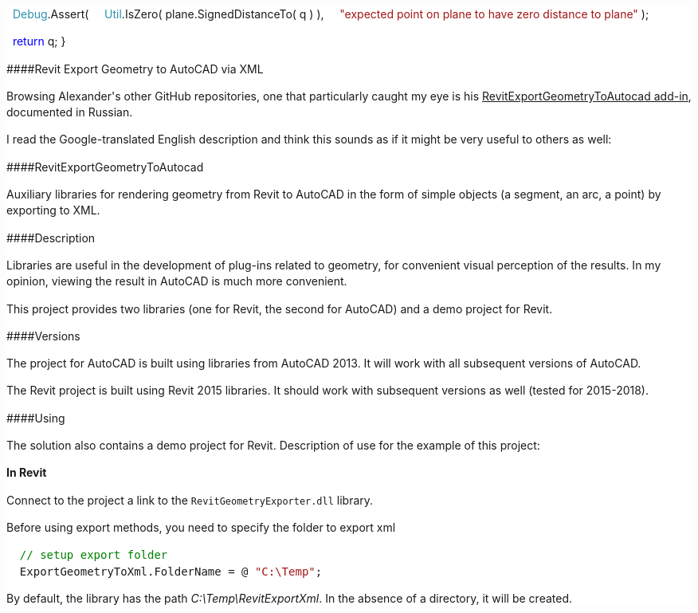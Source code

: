 &nbsp;&nbsp;<span style="color:#2b91af;">Debug</span>.Assert(
&nbsp;&nbsp;&nbsp;&nbsp;<span style="color:#2b91af;">Util</span>.IsZero(&nbsp;plane.SignedDistanceTo(&nbsp;q&nbsp;)&nbsp;),
&nbsp;&nbsp;&nbsp;&nbsp;<span style="color:#a31515;">&quot;expected&nbsp;point&nbsp;on&nbsp;plane&nbsp;to&nbsp;have&nbsp;zero&nbsp;distance&nbsp;to&nbsp;plane&quot;</span>&nbsp;);

&nbsp;&nbsp;<span style="color:blue;">return</span>&nbsp;q;
}
</pre>


####<a name="4"></a>Revit Export Geometry to AutoCAD via XML

Browsing Alexander's other GitHub repositories, one that particularly caught my eye is his
[RevitExportGeometryToAutocad add-in](https://github.com/Pekshev/RevitExportGeometryToAutocad),
documented in Russian.

I read the Google-translated English description and think this sounds as if it might be very useful to others as well:

####<a name="4.1"></a>RevitExportGeometryToAutocad

Auxiliary libraries for rendering geometry from Revit to AutoCAD in the form of simple objects (a segment, an arc, a point) by exporting to XML.

####<a name="4.2"></a>Description

Libraries are useful in the development of plug-ins related to geometry, for convenient visual perception of the results.
In my opinion, viewing the result in AutoCAD is much more convenient.

This project provides two libraries (one for Revit, the second for AutoCAD) and a demo project for Revit.

####<a name="4.3"></a>Versions

The project for AutoCAD is built using libraries from AutoCAD 2013. It will work with all subsequent versions of AutoCAD.

The Revit project is built using Revit 2015 libraries. It should work with subsequent versions as well (tested for 2015-2018).

####<a name="4.4"></a>Using

The solution also contains a demo project for Revit.
Description of use for the example of this project:

**In Revit**

Connect to the project a link to the `RevitGeometryExporter.dll` library.

Before using export methods, you need to specify the folder to export xml

<pre class="code">
&nbsp;&nbsp;<span style="color:green;">//&nbsp;setup&nbsp;export&nbsp;folder</span>
&nbsp;&nbsp;ExportGeometryToXml.FolderName&nbsp;=&nbsp;@&nbsp;<span style="color:#a31515;">&quot;C:\Temp&quot;</span>;
</pre>

By default, the library has the path *C:\Temp\RevitExportXml*.
In the absence of a directory, it will be created.
